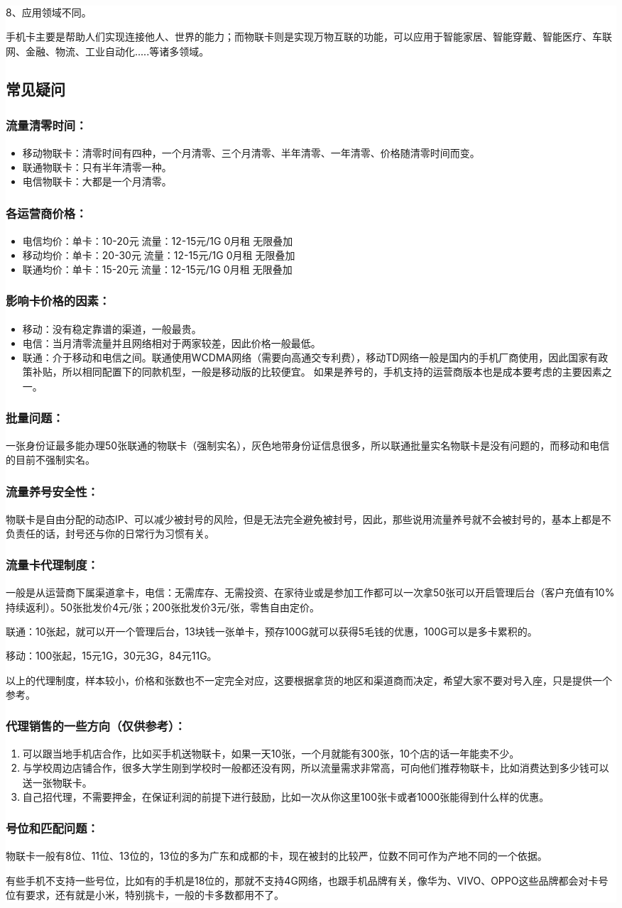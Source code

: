 8、应用领域不同。

手机卡主要是帮助人们实现连接他人、世界的能力；而物联卡则是实现万物互联的功能，可以应用于智能家居、智能穿戴、智能医疗、车联网、金融、物流、工业自动化.....等诸多领域。


## 常见疑问 
### 流量清零时间：

- 移动物联卡：清零时间有四种，一个月清零、三个月清零、半年清零、一年清零、价格随清零时间而变。
- 联通物联卡：只有半年清零一种。
- 电信物联卡：大都是一个月清零。

### 各运营商价格：

- 电信均价：单卡：10-20元   流量：12-15元/1G    0月租  无限叠加
- 移动均价：单卡：20-30元   流量：12-15元/1G    0月租  无限叠加
- 联通均价：单卡：15-20元   流量：12-15元/1G    0月租  无限叠加

### 影响卡价格的因素：

- 移动：没有稳定靠谱的渠道，一般最贵。
- 电信：当月清零流量并且网络相对于两家较差，因此价格一般最低。
- 联通：介于移动和电信之间。联通使用WCDMA网络（需要向高通交专利费），移动TD网络一般是国内的手机厂商使用，因此国家有政策补贴，所以相同配置下的同款机型，一般是移动版的比较便宜。  如果是养号的，手机支持的运营商版本也是成本要考虑的主要因素之一。

### 批量问题：

一张身份证最多能办理50张联通的物联卡（强制实名），灰色地带身份证信息很多，所以联通批量实名物联卡是没有问题的，而移动和电信的目前不强制实名。

### 流量养号安全性：

物联卡是自由分配的动态IP、可以减少被封号的风险，但是无法完全避免被封号，因此，那些说用流量养号就不会被封号的，基本上都是不负责任的话，封号还与你的日常行为习惯有关。

### 流量卡代理制度：

一般是从运营商下属渠道拿卡，电信：无需库存、无需投资、在家待业或是参加工作都可以一次拿50张可以开启管理后台（客户充值有10%持续返利）。50张批发价4元/张；200张批发价3元/张，零售自由定价。

联通：10张起，就可以开一个管理后台，13块钱一张单卡，预存100G就可以获得5毛钱的优惠，100G可以是多卡累积的。

移动：100张起，15元1G，30元3G，84元11G。

以上的代理制度，样本较小，价格和张数也不一定完全对应，这要根据拿货的地区和渠道商而决定，希望大家不要对号入座，只是提供一个参考。

### 代理销售的一些方向（仅供参考）：
1. 可以跟当地手机店合作，比如买手机送物联卡，如果一天10张，一个月就能有300张，10个店的话一年能卖不少。
2. 与学校周边店铺合作，很多大学生刚到学校时一般都还没有网，所以流量需求非常高，可向他们推荐物联卡，比如消费达到多少钱可以送一张物联卡。
3. 自己招代理，不需要押金，在保证利润的前提下进行鼓励，比如一次从你这里100张卡或者1000张能得到什么样的优惠。

### 号位和匹配问题：
物联卡一般有8位、11位、13位的，13位的多为广东和成都的卡，现在被封的比较严，位数不同可作为产地不同的一个依据。

有些手机不支持一些号位，比如有的手机是18位的，那就不支持4G网络，也跟手机品牌有关，像华为、VIVO、OPPO这些品牌都会对卡号位有要求，还有就是小米，特别挑卡，一般的卡多数都用不了。

